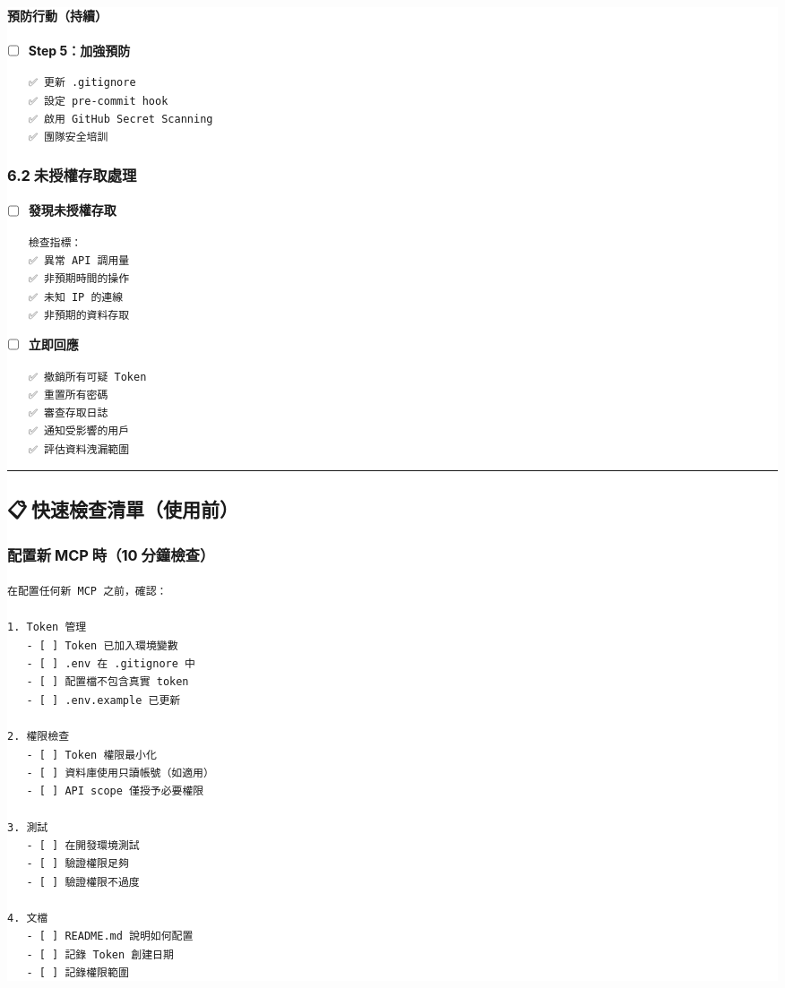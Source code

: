 #### 預防行動（持續）

- [ ] **Step 5：加強預防**
  ```
  ✅ 更新 .gitignore
  ✅ 設定 pre-commit hook
  ✅ 啟用 GitHub Secret Scanning
  ✅ 團隊安全培訓
  ```

### 6.2 未授權存取處理

- [ ] **發現未授權存取**
  ```
  檢查指標：
  ✅ 異常 API 調用量
  ✅ 非預期時間的操作
  ✅ 未知 IP 的連線
  ✅ 非預期的資料存取
  ```

- [ ] **立即回應**
  ```
  ✅ 撤銷所有可疑 Token
  ✅ 重置所有密碼
  ✅ 審查存取日誌
  ✅ 通知受影響的用戶
  ✅ 評估資料洩漏範圍
  ```

---

## 📋 快速檢查清單（使用前）

### 配置新 MCP 時（10 分鐘檢查）

```
在配置任何新 MCP 之前，確認：

1. Token 管理
   - [ ] Token 已加入環境變數
   - [ ] .env 在 .gitignore 中
   - [ ] 配置檔不包含真實 token
   - [ ] .env.example 已更新

2. 權限檢查
   - [ ] Token 權限最小化
   - [ ] 資料庫使用只讀帳號（如適用）
   - [ ] API scope 僅授予必要權限

3. 測試
   - [ ] 在開發環境測試
   - [ ] 驗證權限足夠
   - [ ] 驗證權限不過度

4. 文檔
   - [ ] README.md 說明如何配置
   - [ ] 記錄 Token 創建日期
   - [ ] 記錄權限範圍
```
